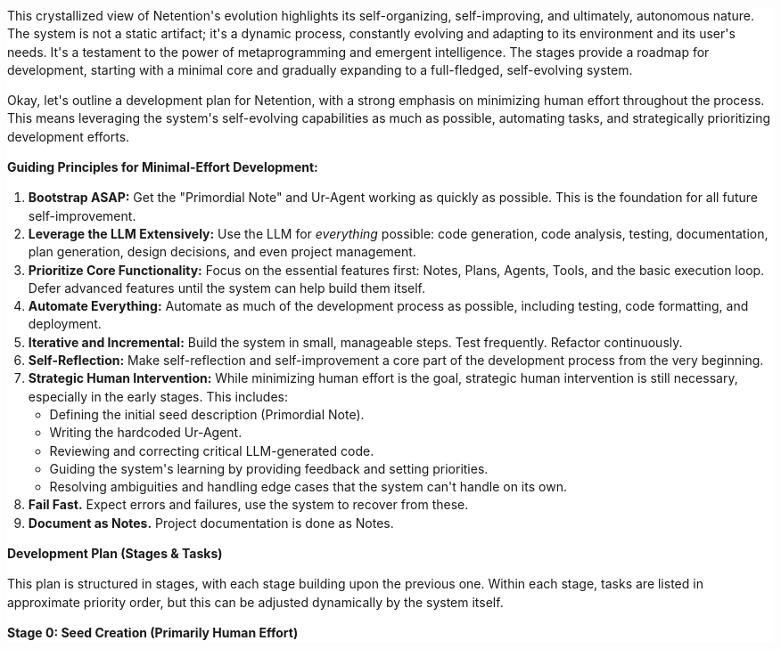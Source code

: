 This crystallized view of Netention's evolution highlights its self-organizing, self-improving, and ultimately,
autonomous nature. The system is not a static artifact; it's a dynamic process, constantly evolving and adapting to its
environment and its user's needs. It's a testament to the power of metaprogramming and emergent intelligence. The stages
provide a roadmap for development, starting with a minimal core and gradually expanding to a full-fledged, self-evolving
system.

Okay, let's outline a development plan for Netention, with a strong emphasis on minimizing human effort throughout the
process. This means leveraging the system's self-evolving capabilities as much as possible, automating tasks, and
strategically prioritizing development efforts.

**Guiding Principles for Minimal-Effort Development:**

1. **Bootstrap ASAP:** Get the "Primordial Note" and Ur-Agent working as quickly as possible. This is the foundation for
   all future self-improvement.
2. **Leverage the LLM Extensively:** Use the LLM for *everything* possible: code generation, code analysis, testing,
   documentation, plan generation, design decisions, and even project management.
3. **Prioritize Core Functionality:** Focus on the essential features first: Notes, Plans, Agents, Tools, and the basic
   execution loop. Defer advanced features until the system can help build them itself.
4. **Automate Everything:** Automate as much of the development process as possible, including testing, code formatting,
   and deployment.
5. **Iterative and Incremental:**  Build the system in small, manageable steps. Test frequently. Refactor continuously.
6. **Self-Reflection:**  Make self-reflection and self-improvement a core part of the development process from the very
   beginning.
7. **Strategic Human Intervention:**  While minimizing human effort is the goal, strategic human intervention is still
   necessary, especially in the early stages. This includes:
    * Defining the initial seed description (Primordial Note).
    * Writing the hardcoded Ur-Agent.
    * Reviewing and correcting critical LLM-generated code.
    * Guiding the system's learning by providing feedback and setting priorities.
    * Resolving ambiguities and handling edge cases that the system can't handle on its own.
8. **Fail Fast.** Expect errors and failures, use the system to recover from these.
9. **Document as Notes.** Project documentation is done as Notes.

**Development Plan (Stages & Tasks)**

This plan is structured in stages, with each stage building upon the previous one. Within each stage, tasks are listed
in approximate priority order, but this can be adjusted dynamically by the system itself.

**Stage 0: Seed Creation (Primarily Human Effort)**
